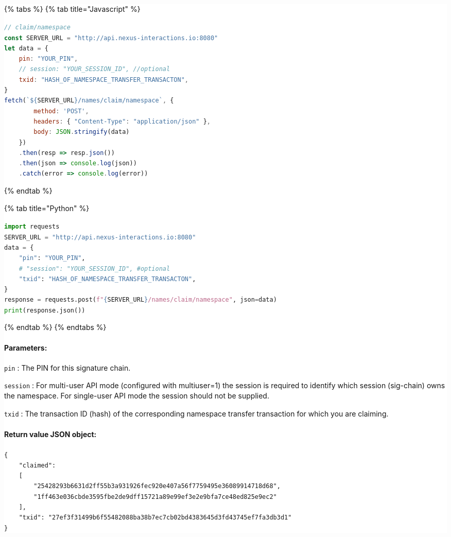 {% tabs %}
{% tab title="Javascript" %}
```javascript
// claim/namespace
const SERVER_URL = "http://api.nexus-interactions.io:8080"
let data = {
    pin: "YOUR_PIN",
    // session: "YOUR_SESSION_ID", //optional
    txid: "HASH_OF_NAMESPACE_TRANSFER_TRANSACTON",
}
fetch(`${SERVER_URL}/names/claim/namespace`, {
        method: 'POST',
        headers: { "Content-Type": "application/json" },
        body: JSON.stringify(data)
    })
    .then(resp => resp.json())
    .then(json => console.log(json))
    .catch(error => console.log(error))
```
{% endtab %}

{% tab title="Python" %}
```python
import requests
SERVER_URL = "http://api.nexus-interactions.io:8080"
data = {
    "pin": "YOUR_PIN",
    # "session": "YOUR_SESSION_ID", #optional
    "txid": "HASH_OF_NAMESPACE_TRANSFER_TRANSACTON",
}
response = requests.post(f"{SERVER_URL}/names/claim/namespace", json=data)
print(response.json())
```
{% endtab %}
{% endtabs %}

#### Parameters:

`pin` : The PIN for this signature chain.

`session` : For multi-user API mode (configured with multiuser=1) the session is required to identify which session (sig-chain) owns the namespace. For single-user API mode the session should not be supplied.

`txid` : The transaction ID (hash) of the corresponding namespace transfer transaction for which you are claiming.

#### Return value JSON object:

```
{
    "claimed":
    [
        "25428293b6631d2ff55b3a931926fec920e407a56f7759495e36089914718d68",
        "1ff463e036cbde3595fbe2de9dff15721a89e99ef3e2e9bfa7ce48ed825e9ec2"
    ],
    "txid": "27ef3f31499b6f55482088ba38b7ec7cb02bd4383645d3fd43745ef7fa3db3d1"
}
```

